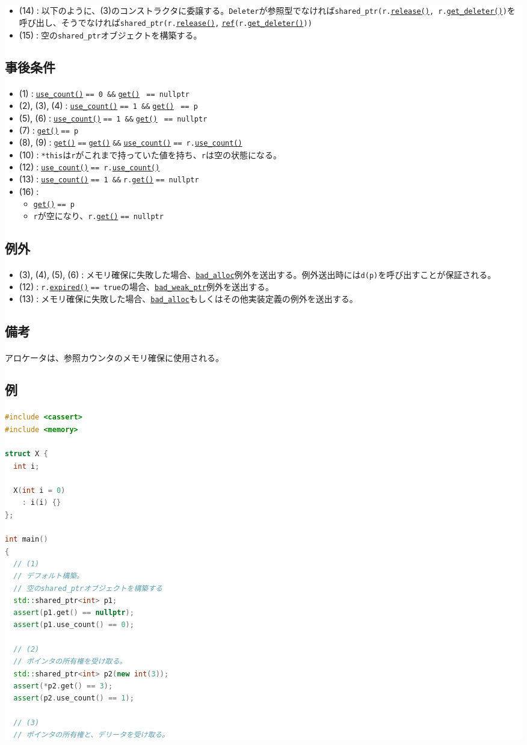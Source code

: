 - (14) : 以下のように、(3)のコンストラクタに委譲する。`Deleter`が参照型でなければ`shared_ptr(r.`[`release()`](/reference/memory/unique_ptr/release.md)`, r.`[`get_deleter()`](/reference/memory/unique_ptr/get_deleter.md)`)`を呼び出し、そうでなければ`shared_ptr(r.`[`release()`](/reference/memory/unique_ptr/release.md)`,` [`ref`](/reference/functional/ref.md)`(r.`[`get_deleter()`](/reference/memory/unique_ptr/get_deleter.md)`))`
- (15) : 空の`shared_ptr`オブジェクトを構築する。


## 事後条件
- (1) : [`use_count()`](use_count.md) `== 0 &&` [`get()`](get.md) ` == nullptr`
- (2), (3), (4) : [`use_count()`](use_count.md) `== 1 &&` [`get()`](get.md) ` == p`
- (5), (6) : [`use_count()`](use_count.md) `== 1 &&` [`get()`](get.md) ` == nullptr`
- (7) : [`get()`](get.md) `== p`
- (8), (9) : [`get()`](get.md) `==` [`get()`](get.md) `&&` [`use_count()`](use_count.md) `== r.`[`use_count()`](use_count.md)
- (10) : `*this`は`r`がこれまで持っていた値を持ち、`r`は空の状態になる。
- (12) : [`use_count()`](use_count.md) `== r.`[`use_count()`](use_count.md)
- (13) : [`use_count()`](use_count.md) `== 1 &&` `r.`[`get()`](get.md) `== nullptr`
- (16) :
    - [`get()`](get.md) `== p`
    - `r`が空になり、`r.`[`get()`](get.md) `== nullptr`


## 例外
- (3), (4), (5), (6) : メモリ確保に失敗した場合、[`bad_alloc`](/reference/new/bad_alloc.md)例外を送出する。例外送出時には`d(p)`を呼び出すことが保証される。
- (12) : `r.`[`expired()`](/reference/memory/weak_ptr/expired.md) `== true`の場合、[`bad_weak_ptr`](/reference/memory/bad_weak_ptr.md)例外を送出する。
- (13) : メモリ確保に失敗した場合、[`bad_alloc`](/reference/new/bad_alloc.md)もしくはその他実装定義の例外を送出する。


## 備考
アロケータは、参照カウンタのメモリ確保に使用される。


## 例
```cpp example
#include <cassert>
#include <memory>

struct X {
  int i;

  X(int i = 0)
    : i(i) {}
};

int main()
{
  // (1)
  // デフォルト構築。
  // 空のshared_ptrオブジェクトを構築する
  std::shared_ptr<int> p1;
  assert(p1.get() == nullptr);
  assert(p1.use_count() == 0);

  // (2)
  // ポインタの所有権を受け取る。
  std::shared_ptr<int> p2(new int(3));
  assert(*p2.get() == 3);
  assert(p2.use_count() == 1);

  // (3)
  // ポインタの所有権と、デリータを受け取る。
```